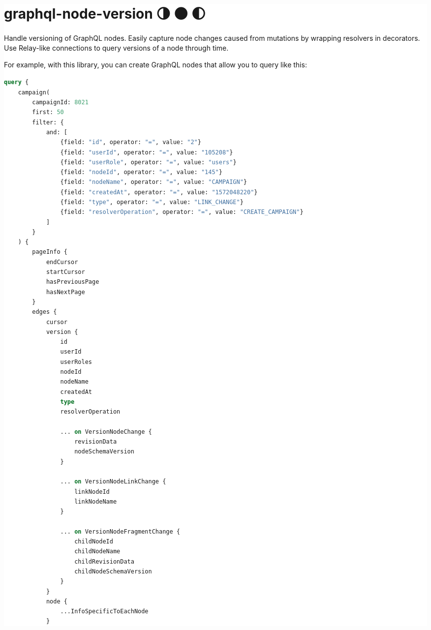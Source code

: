 # graphql-node-version 🌗 🌑 🌓

Handle versioning of GraphQL nodes. Easily capture node changes caused from mutations by wrapping resolvers in decorators. Use Relay-like connections to query versions of a node through time.

For example, with this library, you can create GraphQL nodes that allow you to query like this:


```graphql
query {
    campaign(
        campaignId: 8021
        first: 50
        filter: {
            and: [
                {field: "id", operator: "=", value: "2"}
                {field: "userId", operator: "=", value: "105208"}
                {field: "userRole", operator: "=", value: "users"}
                {field: "nodeId", operator: "=", value: "145"}
                {field: "nodeName", operator: "=", value: "CAMPAIGN"}
                {field: "createdAt", operator: "=", value: "1572048220"}
                {field: "type", operator: "=", value: "LINK_CHANGE"}
                {field: "resolverOperation", operator: "=", value: "CREATE_CAMPAIGN"}
            ]
        }
    ) {
        pageInfo {
            endCursor
            startCursor
            hasPreviousPage
            hasNextPage
        }
        edges {
            cursor
            version {
                id
                userId
                userRoles
                nodeId
                nodeName
                createdAt
                type
                resolverOperation

                ... on VersionNodeChange {
                    revisionData
                    nodeSchemaVersion
                }

                ... on VersionNodeLinkChange {
                    linkNodeId
                    linkNodeName
                }

                ... on VersionNodeFragmentChange {
                    childNodeId
                    childNodeName
                    childRevisionData
                    childNodeSchemaVersion
                }
            }
            node {
                ...InfoSpecificToEachNode
            }
```